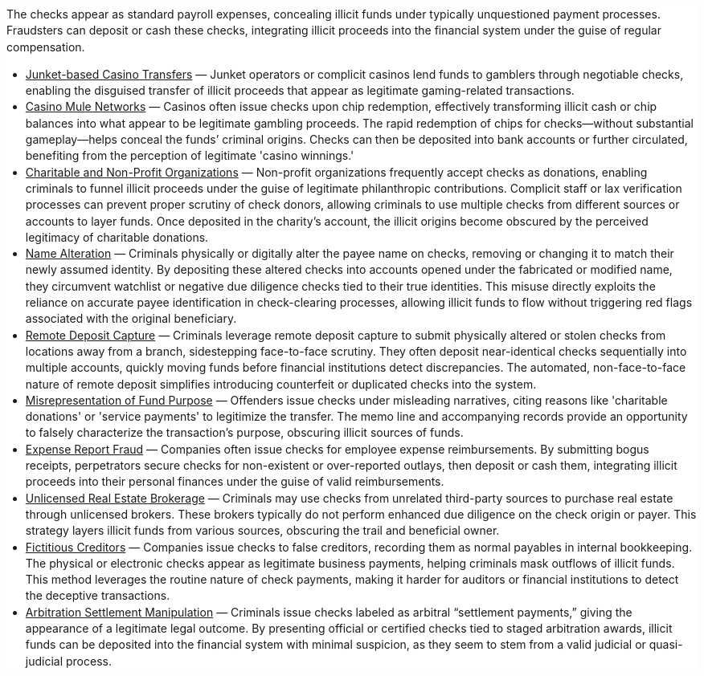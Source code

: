   
  The checks appear as standard payroll expenses, concealing illicit funds under typically unquestioned payment processes.
  Fraudsters can deposit or cash these checks, integrating illicit proceeds into the financial system under the guise of regular compensation.
- [Junket-based Casino Transfers](https://framework.amltrix.com/techniques/T0107.004) —   Junket operators or complicit casinos lend funds to gamblers through negotiable checks, enabling the disguised transfer of illicit proceeds that appear as legitimate gaming-related transactions.
- [Casino Mule Networks](https://framework.amltrix.com/techniques/T0011.003) —   Casinos often issue checks upon chip redemption, effectively transforming illicit cash or chip balances into what appear to be legitimate gambling proceeds.
  The rapid redemption of chips for checks—without substantial gameplay—helps conceal the funds’ criminal origins.
  Checks can then be deposited into bank accounts or further circulated, benefiting from the perception of legitimate 'casino winnings.'
- [Charitable and Non-Profit Organizations](https://framework.amltrix.com/techniques/T0019) —   Non-profit organizations frequently accept checks as donations, enabling criminals to funnel illicit proceeds under the guise of legitimate philanthropic contributions.
  Complicit staff or lax verification processes can prevent proper scrutiny of check donors, allowing criminals to use multiple checks from different sources or accounts to layer funds.
  Once deposited in the charity’s account, the illicit origins become obscured by the perceived legitimacy of charitable donations.
- [Name Alteration](https://framework.amltrix.com/techniques/T0023.002) —   Criminals physically or digitally alter the payee name on checks, removing or changing it to match their newly assumed identity.
  By depositing these altered checks into accounts opened under the fabricated or modified name, they circumvent watchlist or negative due diligence checks tied to their true identities.
  This misuse directly exploits the reliance on accurate payee identification in check-clearing processes, allowing illicit funds to flow without triggering red flags associated with the original beneficiary.
- [Remote Deposit Capture](https://framework.amltrix.com/techniques/T0117) —   Criminals leverage remote deposit capture to submit physically altered or stolen checks from locations away from a branch, sidestepping face-to-face scrutiny.
  They often deposit near-identical checks sequentially into multiple accounts, quickly moving funds before financial institutions detect discrepancies.
  The automated, non-face-to-face nature of remote deposit simplifies introducing counterfeit or duplicated checks into the system.
- [Misrepresentation of Fund Purpose](https://framework.amltrix.com/techniques/T0040) —   Offenders issue checks under misleading narratives, citing reasons like 'charitable donations' or 'service payments' to legitimize the transfer.
  The memo line and accompanying records provide an opportunity to falsely characterize the transaction’s purpose, obscuring illicit sources of funds.
- [Expense Report Fraud](https://framework.amltrix.com/techniques/T0144.006) —   Companies often issue checks for employee expense reimbursements.
  By submitting bogus receipts, perpetrators secure checks for non-existent or over-reported outlays, then deposit or cash them, integrating illicit proceeds into their personal finances under the guise of valid reimbursements.
- [Unlicensed Real Estate Brokerage](https://framework.amltrix.com/techniques/T0133) —   Criminals may use checks from unrelated third-party sources to purchase real estate through unlicensed brokers.
  These brokers typically do not perform enhanced due diligence on the check origin or payer.
  This strategy layers illicit funds from various sources, obscuring the trail and beneficial owner.
- [Fictitious Creditors](https://framework.amltrix.com/techniques/T0103) —   Companies issue checks to false creditors, recording them as normal payables in internal bookkeeping.
  The physical or electronic checks appear as legitimate business payments, helping criminals mask outflows of illicit funds.
  This method leverages the routine nature of check payments, making it harder for auditors or financial institutions to detect the deceptive transactions.
- [Arbitration Settlement Manipulation](https://framework.amltrix.com/techniques/T0046) —   Criminals issue checks labeled as arbitral “settlement payments,” giving the appearance of a legitimate legal outcome.
  By presenting official or certified checks tied to staged arbitration awards, illicit funds can be deposited into the financial system with minimal suspicion, as they seem to stem from a valid judicial or quasi-judicial process.
